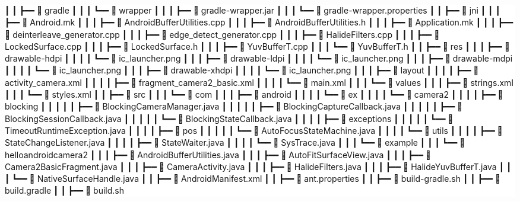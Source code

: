 ┃   ┃   ┣━━ 📂 gradle
┃   ┃   ┃   ┗━━ 📂 wrapper
┃   ┃   ┃       ┣━━ 📄 gradle-wrapper.jar
┃   ┃   ┃       ┗━━ 📄 gradle-wrapper.properties
┃   ┃   ┣━━ 📂 jni
┃   ┃   ┃   ┣━━ 📄 Android.mk
┃   ┃   ┃   ┣━━ 📄 AndroidBufferUtilities.cpp
┃   ┃   ┃   ┣━━ 📄 AndroidBufferUtilities.h
┃   ┃   ┃   ┣━━ 📄 Application.mk
┃   ┃   ┃   ┣━━ 📄 deinterleave_generator.cpp
┃   ┃   ┃   ┣━━ 📄 edge_detect_generator.cpp
┃   ┃   ┃   ┣━━ 📄 HalideFilters.cpp
┃   ┃   ┃   ┣━━ 📄 LockedSurface.cpp
┃   ┃   ┃   ┣━━ 📄 LockedSurface.h
┃   ┃   ┃   ┣━━ 📄 YuvBufferT.cpp
┃   ┃   ┃   ┗━━ 📄 YuvBufferT.h
┃   ┃   ┣━━ 📂 res
┃   ┃   ┃   ┣━━ 📂 drawable-hdpi
┃   ┃   ┃   ┃   ┗━━ 📄 ic_launcher.png
┃   ┃   ┃   ┣━━ 📂 drawable-ldpi
┃   ┃   ┃   ┃   ┗━━ 📄 ic_launcher.png
┃   ┃   ┃   ┣━━ 📂 drawable-mdpi
┃   ┃   ┃   ┃   ┗━━ 📄 ic_launcher.png
┃   ┃   ┃   ┣━━ 📂 drawable-xhdpi
┃   ┃   ┃   ┃   ┗━━ 📄 ic_launcher.png
┃   ┃   ┃   ┣━━ 📂 layout
┃   ┃   ┃   ┃   ┣━━ 📄 activity_camera.xml
┃   ┃   ┃   ┃   ┣━━ 📄 fragment_camera2_basic.xml
┃   ┃   ┃   ┃   ┗━━ 📄 main.xml
┃   ┃   ┃   ┗━━ 📂 values
┃   ┃   ┃       ┣━━ 📄 strings.xml
┃   ┃   ┃       ┗━━ 📄 styles.xml
┃   ┃   ┣━━ 📂 src
┃   ┃   ┃   ┗━━ 📂 com
┃   ┃   ┃       ┣━━ 📂 android
┃   ┃   ┃       ┃   ┗━━ 📂 ex
┃   ┃   ┃       ┃       ┗━━ 📂 camera2
┃   ┃   ┃       ┃           ┣━━ 📂 blocking
┃   ┃   ┃       ┃           ┃   ┣━━ 📄 BlockingCameraManager.java
┃   ┃   ┃       ┃           ┃   ┣━━ 📄 BlockingCaptureCallback.java
┃   ┃   ┃       ┃           ┃   ┣━━ 📄 BlockingSessionCallback.java
┃   ┃   ┃       ┃           ┃   ┗━━ 📄 BlockingStateCallback.java
┃   ┃   ┃       ┃           ┣━━ 📂 exceptions
┃   ┃   ┃       ┃           ┃   ┗━━ 📄 TimeoutRuntimeException.java
┃   ┃   ┃       ┃           ┣━━ 📂 pos
┃   ┃   ┃       ┃           ┃   ┗━━ 📄 AutoFocusStateMachine.java
┃   ┃   ┃       ┃           ┗━━ 📂 utils
┃   ┃   ┃       ┃               ┣━━ 📄 StateChangeListener.java
┃   ┃   ┃       ┃               ┣━━ 📄 StateWaiter.java
┃   ┃   ┃       ┃               ┗━━ 📄 SysTrace.java
┃   ┃   ┃       ┗━━ 📂 example
┃   ┃   ┃           ┗━━ 📂 helloandroidcamera2
┃   ┃   ┃               ┣━━ 📄 AndroidBufferUtilities.java
┃   ┃   ┃               ┣━━ 📄 AutoFitSurfaceView.java
┃   ┃   ┃               ┣━━ 📄 Camera2BasicFragment.java
┃   ┃   ┃               ┣━━ 📄 CameraActivity.java
┃   ┃   ┃               ┣━━ 📄 HalideFilters.java
┃   ┃   ┃               ┣━━ 📄 HalideYuvBufferT.java
┃   ┃   ┃               ┗━━ 📄 NativeSurfaceHandle.java
┃   ┃   ┣━━ 📄 AndroidManifest.xml
┃   ┃   ┣━━ 📄 ant.properties
┃   ┃   ┣━━ 📄 build-gradle.sh
┃   ┃   ┣━━ 📄 build.gradle
┃   ┃   ┣━━ 📄 build.sh